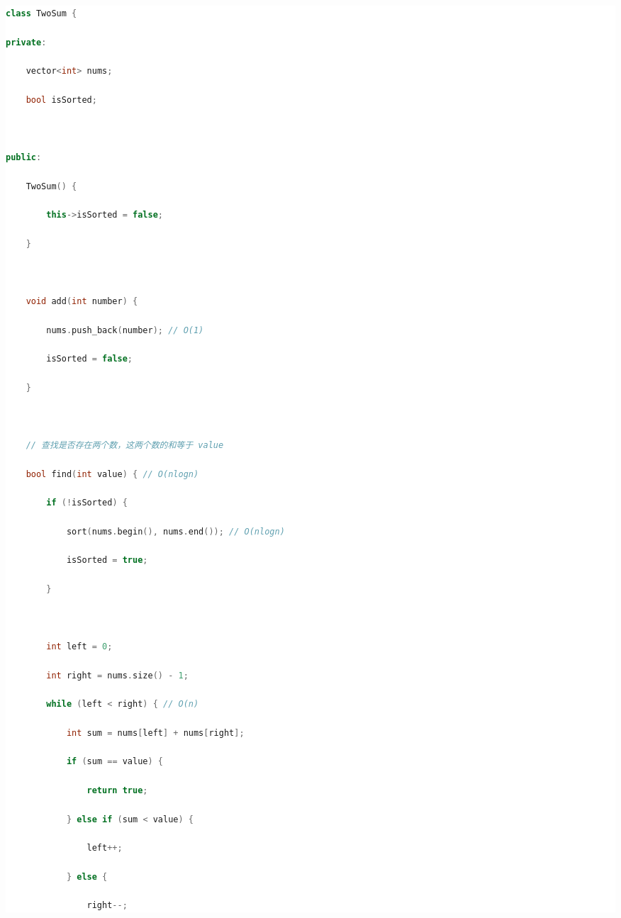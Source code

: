 ```C++ []
class TwoSum {

private:

    vector<int> nums;

    bool isSorted;



public:

    TwoSum() {

        this->isSorted = false;

    }



    void add(int number) {

        nums.push_back(number); // O(1)

        isSorted = false;

    }



    // 查找是否存在两个数，这两个数的和等于 value

    bool find(int value) { // O(nlogn)

        if (!isSorted) {

            sort(nums.begin(), nums.end()); // O(nlogn)

            isSorted = true;

        }



        int left = 0;

        int right = nums.size() - 1;

        while (left < right) { // O(n)

            int sum = nums[left] + nums[right];

            if (sum == value) {

                return true;

            } else if (sum < value) {

                left++;

            } else {

                right--;
```